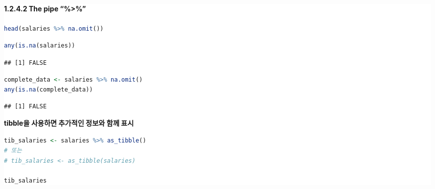 #### 1.2.4.2 The pipe “%\>%”

``` r
head(salaries %>% na.omit())
```

<div data-pagedtable="false">

<script data-pagedtable-source type="application/json">
{"columns":[{"label":[""],"name":["_rn_"],"type":[""],"align":["left"]},{"label":["rank"],"name":[1],"type":["chr"],"align":["left"]},{"label":["discipline"],"name":[2],"type":["chr"],"align":["left"]},{"label":["yrs.since.phd"],"name":[3],"type":["int"],"align":["right"]},{"label":["yrs.service"],"name":[4],"type":["int"],"align":["right"]},{"label":["sex"],"name":[5],"type":["chr"],"align":["left"]},{"label":["salary"],"name":[6],"type":["int"],"align":["right"]}],"data":[{"1":"Prof","2":"B","3":"19","4":"18","5":"Male","6":"139750","_rn_":"1"},{"1":"Prof","2":"B","3":"20","4":"16","5":"Male","6":"173200","_rn_":"2"},{"1":"AsstProf","2":"B","3":"4","4":"3","5":"Male","6":"79750","_rn_":"3"},{"1":"Prof","2":"B","3":"45","4":"39","5":"Male","6":"115000","_rn_":"4"},{"1":"Prof","2":"B","3":"40","4":"41","5":"Male","6":"141500","_rn_":"5"},{"1":"AssocProf","2":"B","3":"6","4":"6","5":"Male","6":"97000","_rn_":"6"}],"options":{"columns":{"min":{},"max":[10]},"rows":{"min":[10],"max":[10]},"pages":{}}}
  </script>

</div>

``` r
any(is.na(salaries))
```

    ## [1] FALSE

``` r
complete_data <- salaries %>% na.omit()
any(is.na(complete_data))
```

    ## [1] FALSE

**tibble을 사용하면 추가적인 정보와 함께 표시**

``` r
tib_salaries <- salaries %>% as_tibble()
# 또는
# tib_salaries <- as_tibble(salaries)

tib_salaries
```

<div data-pagedtable="false">

<script data-pagedtable-source type="application/json">